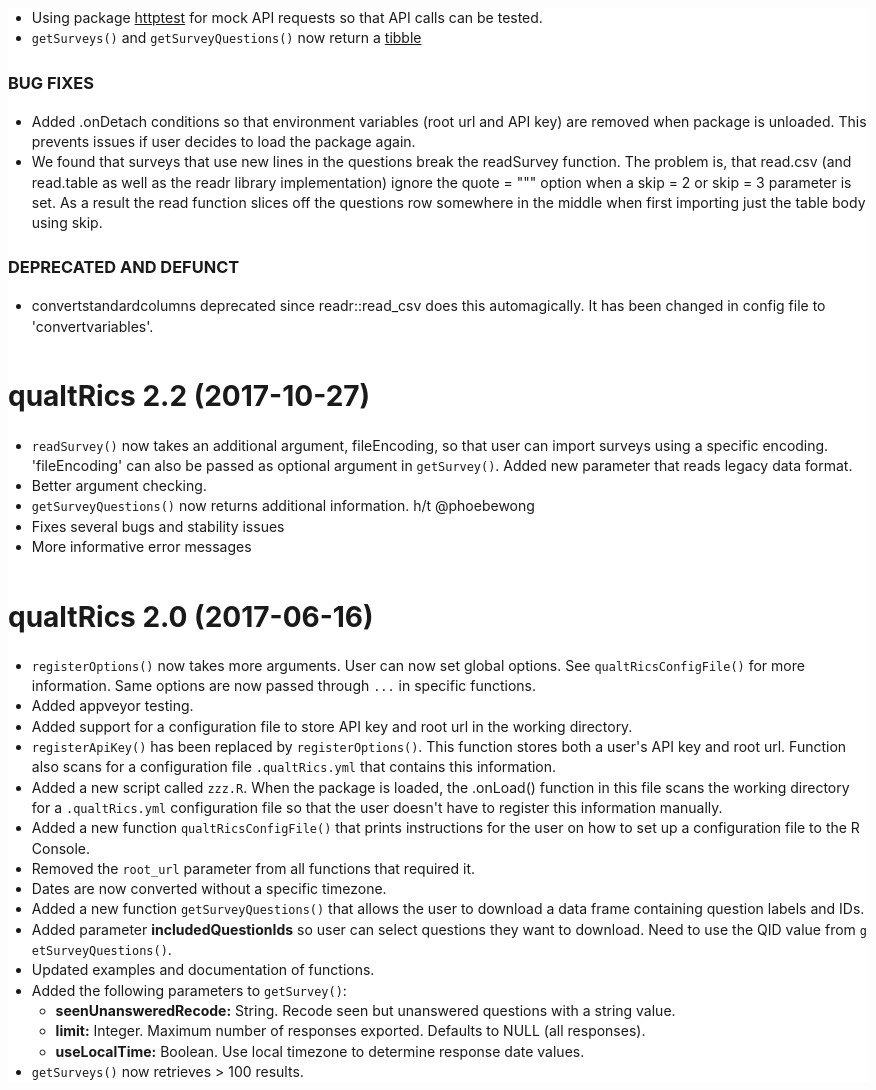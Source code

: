 - Using package [httptest](https://CRAN.R-project.org/package=httptest) for mock API requests so that API calls can be tested. 
- `getSurveys()` and `getSurveyQuestions()` now return a [tibble](https://CRAN.R-project.org/package=tibble)

### BUG FIXES

- Added .onDetach conditions so that environment variables (root url and API key) are removed when package is unloaded. This prevents issues if user decides to load the package again.
- We found that surveys that use new lines in the questions break the readSurvey function.
The problem is, that read.csv (and read.table as well as the readr library implementation) ignore the quote = "\"" option when a skip = 2 or skip = 3 parameter is set. As a result the read function slices off the questions row somewhere in the middle when first importing just the table body using skip.

### DEPRECATED AND DEFUNCT

- convertstandardcolumns deprecated since readr::read_csv does this automagically. It has been changed in config file to 'convertvariables'. 

qualtRics 2.2 (2017-10-27)
=========================

- `readSurvey()` now takes an additional argument, fileEncoding, so that user can import surveys using a specific encoding. 'fileEncoding' can also be passed as optional argument in `getSurvey()`. Added new parameter that reads legacy data format.
- Better argument checking.
- `getSurveyQuestions()` now returns additional information. h/t @phoebewong
- Fixes several bugs and stability issues
- More informative error messages

qualtRics 2.0 (2017-06-16)
=========================

- `registerOptions()` now takes more arguments. User can now set global options. See `qualtRicsConfigFile()` for more information. Same options are now passed through `...` in specific functions.
- Added appveyor testing.
- Added support for a configuration file to store API key and root url in the working directory.
- `registerApiKey()` has been replaced by `registerOptions()`. This function stores both a user's API key and root url. Function also scans for a configuration file `.qualtRics.yml` that contains this information.
- Added a new script called `zzz.R`. When the package is loaded, the .onLoad() function in this file scans the working directory for a `.qualtRics.yml` configuration file so that the user doesn't have to register this information manually.
- Added a new function `qualtRicsConfigFile()` that prints instructions for the user on how to set up a configuration file to the R Console.
- Removed the `root_url` parameter from all functions that required it.
- Dates are now converted without a specific timezone.
- Added a new function `getSurveyQuestions()` that allows the user to download a data frame containing question labels and IDs.
- Added parameter **includedQuestionIds** so user can select questions they want to download. Need to use the QID value from `getSurveyQuestions()`.
- Updated examples and documentation of functions.
- Added the following parameters to `getSurvey()`:
  - **seenUnansweredRecode:**  String. Recode seen but unanswered questions with a string value.
  - **limit:** Integer. Maximum number of responses exported. Defaults to NULL (all responses).
  - **useLocalTime:** Boolean. Use local timezone to determine response date values. 
- `getSurveys()` now retrieves > 100 results.
